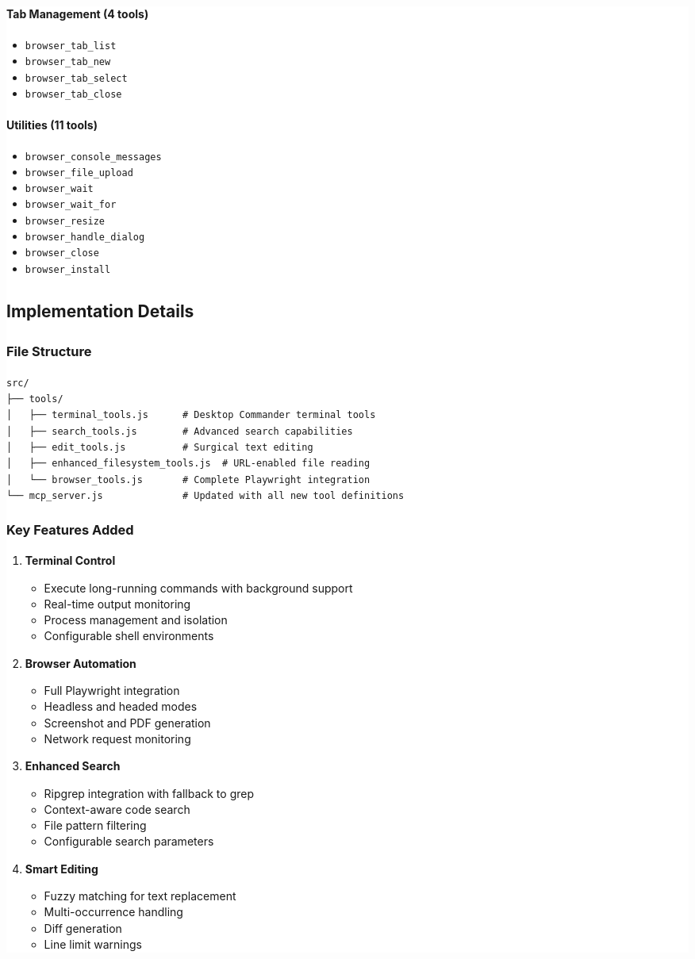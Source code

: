 #### Tab Management (4 tools)
- `browser_tab_list`
- `browser_tab_new`
- `browser_tab_select`
- `browser_tab_close`

#### Utilities (11 tools)
- `browser_console_messages`
- `browser_file_upload`
- `browser_wait`
- `browser_wait_for`
- `browser_resize`
- `browser_handle_dialog`
- `browser_close`
- `browser_install`

## Implementation Details

### File Structure
```
src/
├── tools/
│   ├── terminal_tools.js      # Desktop Commander terminal tools
│   ├── search_tools.js        # Advanced search capabilities
│   ├── edit_tools.js          # Surgical text editing
│   ├── enhanced_filesystem_tools.js  # URL-enabled file reading
│   └── browser_tools.js       # Complete Playwright integration
└── mcp_server.js              # Updated with all new tool definitions
```

### Key Features Added

1. **Terminal Control**
   - Execute long-running commands with background support
   - Real-time output monitoring
   - Process management and isolation
   - Configurable shell environments

2. **Browser Automation**
   - Full Playwright integration
   - Headless and headed modes
   - Screenshot and PDF generation
   - Network request monitoring

3. **Enhanced Search**
   - Ripgrep integration with fallback to grep
   - Context-aware code search
   - File pattern filtering
   - Configurable search parameters

4. **Smart Editing**
   - Fuzzy matching for text replacement
   - Multi-occurrence handling
   - Diff generation
   - Line limit warnings
